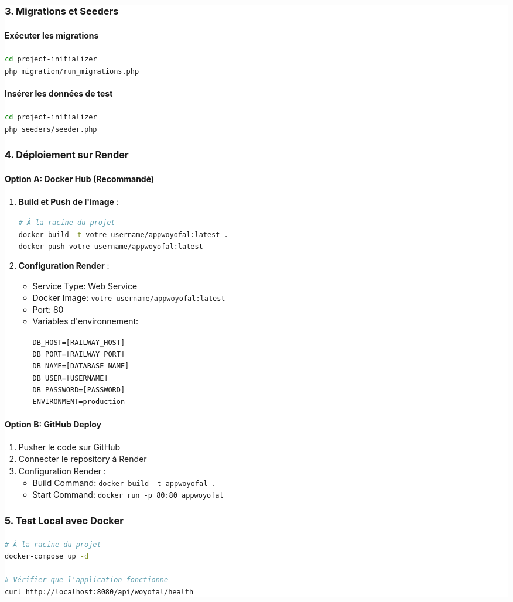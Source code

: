 ### 3. Migrations et Seeders

#### Exécuter les migrations
```bash
cd project-initializer
php migration/run_migrations.php
```

#### Insérer les données de test
```bash
cd project-initializer
php seeders/seeder.php
```

### 4. Déploiement sur Render

#### Option A: Docker Hub (Recommandé)

1. **Build et Push de l'image** :
   ```bash
   # À la racine du projet
   docker build -t votre-username/appwoyofal:latest .
   docker push votre-username/appwoyofal:latest
   ```

2. **Configuration Render** :
   - Service Type: Web Service
   - Docker Image: `votre-username/appwoyofal:latest`
   - Port: 80
   - Variables d'environnement:
     ```
     DB_HOST=[RAILWAY_HOST]
     DB_PORT=[RAILWAY_PORT]
     DB_NAME=[DATABASE_NAME]
     DB_USER=[USERNAME]
     DB_PASSWORD=[PASSWORD]
     ENVIRONMENT=production
     ```

#### Option B: GitHub Deploy

1. Pusher le code sur GitHub
2. Connecter le repository à Render
3. Configuration Render :
   - Build Command: `docker build -t appwoyofal .`
   - Start Command: `docker run -p 80:80 appwoyofal`

### 5. Test Local avec Docker

```bash
# À la racine du projet
docker-compose up -d

# Vérifier que l'application fonctionne
curl http://localhost:8080/api/woyofal/health
```
